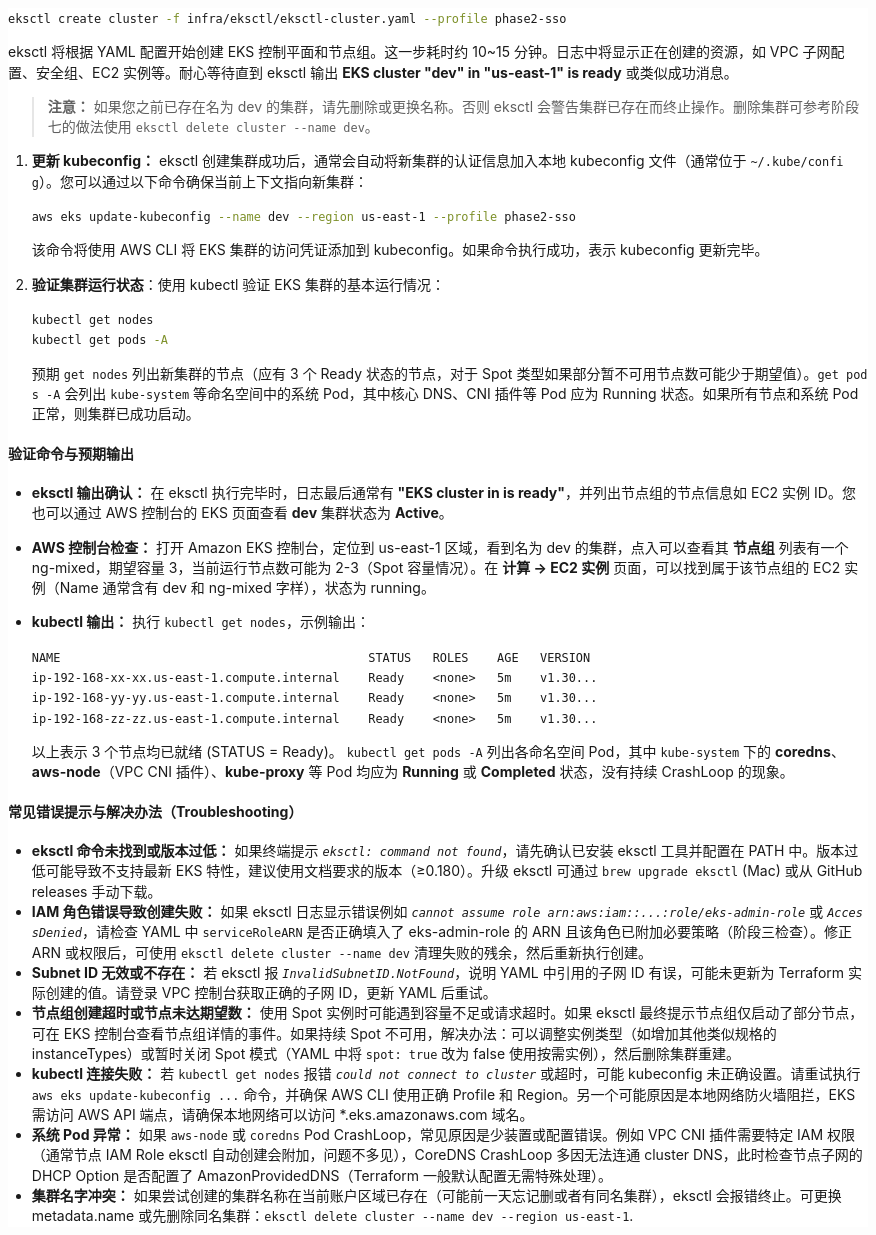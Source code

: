    ```bash
   eksctl create cluster -f infra/eksctl/eksctl-cluster.yaml --profile phase2-sso
   ```

   eksctl 将根据 YAML 配置开始创建 EKS 控制平面和节点组。这一步耗时约 10~15 分钟。日志中将显示正在创建的资源，如 VPC 子网配置、安全组、EC2 实例等。耐心等待直到 eksctl 输出 **EKS cluster "dev" in "us-east-1" is ready** 或类似成功消息。

   > **注意：** 如果您之前已存在名为 dev 的集群，请先删除或更换名称。否则 eksctl 会警告集群已存在而终止操作。删除集群可参考阶段七的做法使用 `eksctl delete cluster --name dev`。

1. **更新 kubeconfig：** eksctl 创建集群成功后，通常会自动将新集群的认证信息加入本地 kubeconfig 文件（通常位于 `~/.kube/config`）。您可以通过以下命令确保当前上下文指向新集群：

   ```bash
   aws eks update-kubeconfig --name dev --region us-east-1 --profile phase2-sso
   ```

   该命令将使用 AWS CLI 将 EKS 集群的访问凭证添加到 kubeconfig。如果命令执行成功，表示 kubeconfig 更新完毕。

1. **验证集群运行状态**：使用 kubectl 验证 EKS 集群的基本运行情况：

   ```bash
   kubectl get nodes
   kubectl get pods -A
   ```

   预期 `get nodes` 列出新集群的节点（应有 3 个 Ready 状态的节点，对于 Spot 类型如果部分暂不可用节点数可能少于期望值）。`get pods -A` 会列出 `kube-system` 等命名空间中的系统 Pod，其中核心 DNS、CNI 插件等 Pod 应为 Running 状态。如果所有节点和系统 Pod 正常，则集群已成功启动。

#### 验证命令与预期输出

- **eksctl 输出确认：** 在 eksctl 执行完毕时，日志最后通常有 **"EKS cluster <dev> in <us-east-1> is ready"**，并列出节点组的节点信息如 EC2 实例 ID。您也可以通过 AWS 控制台的 EKS 页面查看 **dev** 集群状态为 **Active**。

- **AWS 控制台检查：** 打开 Amazon EKS 控制台，定位到 us-east-1 区域，看到名为 dev 的集群，点入可以查看其 **节点组** 列表有一个 ng-mixed，期望容量 3，当前运行节点数可能为 2-3（Spot 容量情况）。在 **计算 -> EC2 实例** 页面，可以找到属于该节点组的 EC2 实例（Name 通常含有 dev 和 ng-mixed 字样），状态为 running。

- **kubectl 输出：** 执行 `kubectl get nodes`，示例输出：

  ```
  NAME                                           STATUS   ROLES    AGE   VERSION
  ip-192-168-xx-xx.us-east-1.compute.internal    Ready    <none>   5m    v1.30...
  ip-192-168-yy-yy.us-east-1.compute.internal    Ready    <none>   5m    v1.30...
  ip-192-168-zz-zz.us-east-1.compute.internal    Ready    <none>   5m    v1.30...
  ```

  以上表示 3 个节点均已就绪 (STATUS = Ready)。
  `kubectl get pods -A` 列出各命名空间 Pod，其中 `kube-system` 下的 **coredns**、**aws-node**（VPC CNI 插件）、**kube-proxy** 等 Pod 均应为 **Running** 或 **Completed** 状态，没有持续 CrashLoop 的现象。

#### 常见错误提示与解决办法（Troubleshooting）

- **eksctl 命令未找到或版本过低：** 如果终端提示 *`eksctl: command not found`*，请先确认已安装 eksctl 工具并配置在 PATH 中。版本过低可能导致不支持最新 EKS 特性，建议使用文档要求的版本（≥0.180）。升级 eksctl 可通过 `brew upgrade eksctl` (Mac) 或从 GitHub releases 手动下载。
- **IAM 角色错误导致创建失败：** 如果 eksctl 日志显示错误例如 *`cannot assume role arn:aws:iam::...:role/eks-admin-role`* 或 *`AccessDenied`*，请检查 YAML 中 `serviceRoleARN` 是否正确填入了 eks-admin-role 的 ARN 且该角色已附加必要策略（阶段三检查）。修正 ARN 或权限后，可使用 `eksctl delete cluster --name dev` 清理失败的残余，然后重新执行创建。
- **Subnet ID 无效或不存在：** 若 eksctl 报 *`InvalidSubnetID.NotFound`*，说明 YAML 中引用的子网 ID 有误，可能未更新为 Terraform 实际创建的值。请登录 VPC 控制台获取正确的子网 ID，更新 YAML 后重试。
- **节点组创建超时或节点未达期望数：** 使用 Spot 实例时可能遇到容量不足或请求超时。如果 eksctl 最终提示节点组仅启动了部分节点，可在 EKS 控制台查看节点组详情的事件。如果持续 Spot 不可用，解决办法：可以调整实例类型（如增加其他类似规格的 instanceTypes）或暂时关闭 Spot 模式（YAML 中将 `spot: true` 改为 false 使用按需实例），然后删除集群重建。
- **kubectl 连接失败：** 若 `kubectl get nodes` 报错 *`could not connect to cluster`* 或超时，可能 kubeconfig 未正确设置。请重试执行 `aws eks update-kubeconfig ...` 命令，并确保 AWS CLI 使用正确 Profile 和 Region。另一个可能原因是本地网络防火墙阻拦，EKS 需访问 AWS API 端点，请确保本地网络可以访问 \*.eks.amazonaws.com 域名。
- **系统 Pod 异常：** 如果 `aws-node` 或 `coredns` Pod CrashLoop，常见原因是少装置或配置错误。例如 VPC CNI 插件需要特定 IAM 权限（通常节点 IAM Role eksctl 自动创建会附加，问题不多见），CoreDNS CrashLoop 多因无法连通 cluster DNS，此时检查节点子网的 DHCP Option 是否配置了 AmazonProvidedDNS（Terraform 一般默认配置无需特殊处理）。
- **集群名字冲突：** 如果尝试创建的集群名称在当前账户区域已存在（可能前一天忘记删或者有同名集群），eksctl 会报错终止。可更换 metadata.name 或先删除同名集群：`eksctl delete cluster --name dev --region us-east-1`.
